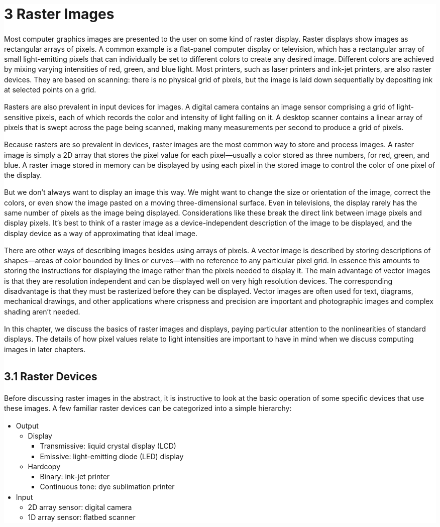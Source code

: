 # 3 Raster Images

Most computer graphics images are presented to the user on some kind of raster display. Raster displays show images as rectangular arrays of pixels. A common example is a ﬂat-panel computer display or television, which has a rectangular array of small light-emitting pixels that can individually be set to different colors to create any desired image. Different colors are achieved by mixing varying intensities of red, green, and blue light. Most printers, such as laser printers and ink-jet printers, are also raster devices. They are based on scanning: there is no physical grid of pixels, but the image is laid down sequentially by depositing ink at selected points on a grid.

Rasters are also prevalent in input devices for images. A digital camera contains an image sensor comprising a grid of light-sensitive pixels, each of which records the color and intensity of light falling on it. A desktop scanner contains a linear array of pixels that is swept across the page being scanned, making many measurements per second to produce a grid of pixels.

Because rasters are so prevalent in devices, raster images are the most common way to store and process images. A raster image is simply a 2D array that stores the pixel value for each pixel—usually a color stored as three numbers, for red, green, and blue. A raster image stored in memory can be displayed by using each pixel in the stored image to control the color of one pixel of the display.

But we don’t always want to display an image this way. We might want to change the size or orientation of the image, correct the colors, or even show the image pasted on a moving three-dimensional surface. Even in televisions, the display rarely has the same number of pixels as the image being displayed. Considerations like these break the direct link between image pixels and display pixels. It’s best to think of a raster image as a device-independent description of the image to be displayed, and the display device as a way of approximating that ideal image.

There are other ways of describing images besides using arrays of pixels. A vector image is described by storing descriptions of shapes—areas of color bounded by lines or curves—with no reference to any particular pixel grid. In essence this amounts to storing the instructions for displaying the image rather than the pixels needed to display it. The main advantage of vector images is that they are resolution independent and can be displayed well on very high resolution devices. The corresponding disadvantage is that they must be rasterized before they can be displayed. Vector images are often used for text, diagrams, mechanical drawings, and other applications where crispness and precision are important and photographic images and complex shading aren’t needed.

In this chapter, we discuss the basics of raster images and displays, paying particular attention to the nonlinearities of standard displays. The details of how pixel values relate to light intensities are important to have in mind when we discuss computing images in later chapters.

## 3.1 Raster Devices

Before discussing raster images in the abstract, it is instructive to look at the basic operation of some speciﬁc devices that use these images. A few familiar raster devices can be categorized into a simple hierarchy:

- Output
  - Display
    - Transmissive: liquid crystal display (LCD)
    - Emissive: light-emitting diode (LED) display
  - Hardcopy
    - Binary: ink-jet printer
    - Continuous tone: dye sublimation printer
- Input
  - 2D array sensor: digital camera
  - 1D array sensor: ﬂatbed scanner
